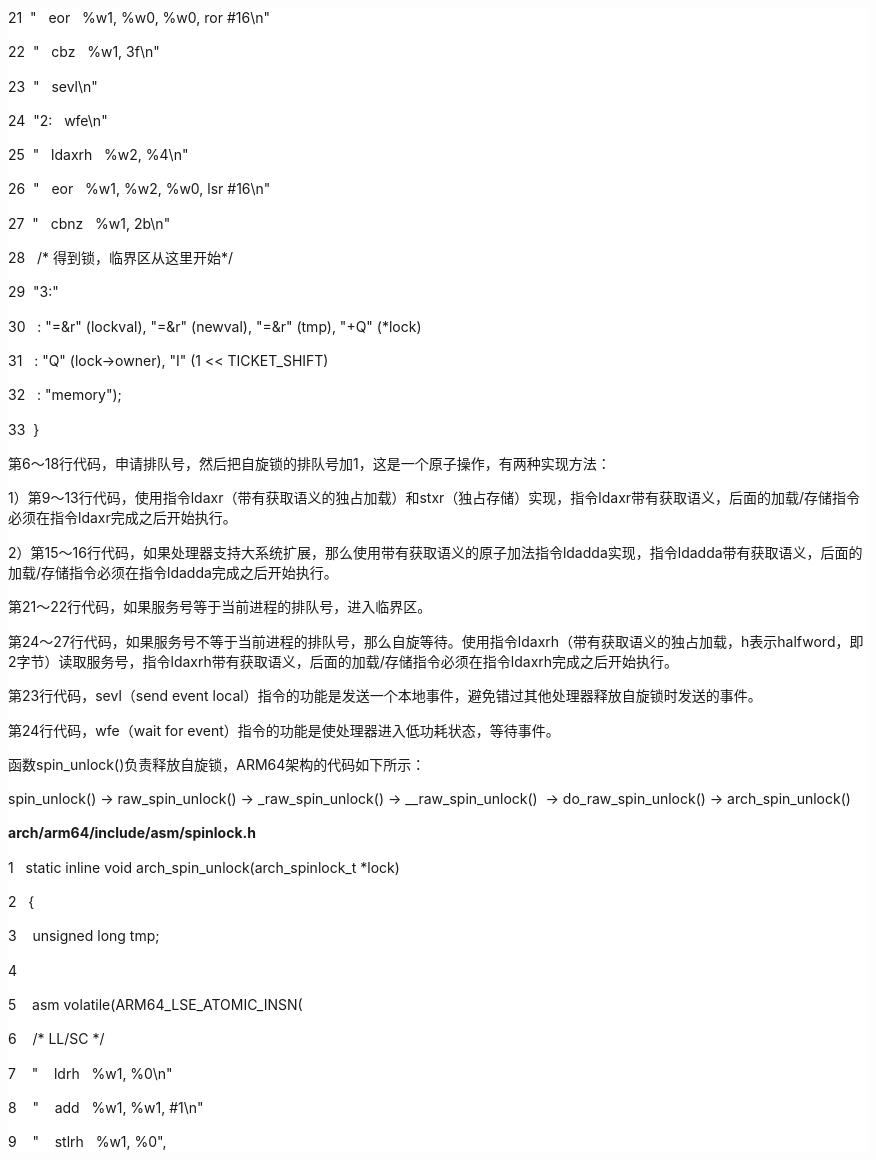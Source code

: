 21  "   eor   %w1, %w0, %w0, ror #16\n"

22  "   cbz   %w1, 3f\n"

23  "   sevl\n"

24  "2:   wfe\n"

25  "   ldaxrh   %w2, %4\n"

26  "   eor   %w1, %w2, %w0, lsr #16\n"

27  "   cbnz   %w1, 2b\n"

28   /* 得到锁，临界区从这里开始*/

29  "3:"

30   : "=&r" (lockval), "=&r" (newval), "=&r" (tmp), "+Q" (*lock)

31   : "Q" (lock->owner), "I" (1 << TICKET_SHIFT)

32   : "memory");

33  }

第6～18行代码，申请排队号，然后把自旋锁的排队号加1，这是一个原子操作，有两种实现方法：

1）第9～13行代码，使用指令ldaxr（带有获取语义的独占加载）和stxr（独占存储）实现，指令ldaxr带有获取语义，后面的加载/存储指令必须在指令ldaxr完成之后开始执行。

2）第15～16行代码，如果处理器支持大系统扩展，那么使用带有获取语义的原子加法指令ldadda实现，指令ldadda带有获取语义，后面的加载/存储指令必须在指令ldadda完成之后开始执行。

第21～22行代码，如果服务号等于当前进程的排队号，进入临界区。

第24～27行代码，如果服务号不等于当前进程的排队号，那么自旋等待。使用指令ldaxrh（带有获取语义的独占加载，h表示halfword，即2字节）读取服务号，指令ldaxrh带有获取语义，后面的加载/存储指令必须在指令ldaxrh完成之后开始执行。

第23行代码，sevl（send event local）指令的功能是发送一个本地事件，避免错过其他处理器释放自旋锁时发送的事件。

第24行代码，wfe（wait for event）指令的功能是使处理器进入低功耗状态，等待事件。

函数spin_unlock()负责释放自旋锁，ARM64架构的代码如下所示：

spin_unlock() -> raw_spin_unlock() -> _raw_spin_unlock() -> __raw_spin_unlock()  -> do_raw_spin_unlock() -> arch_spin_unlock()

**arch/arm64/include/asm/spinlock.h**

1   static inline void arch_spin_unlock(arch_spinlock_t *lock)

2   {

3    unsigned long tmp;

4   

5    asm volatile(ARM64_LSE_ATOMIC_INSN(

6    /* LL/SC */

7    "    ldrh   %w1, %0\n"

8    "    add   %w1, %w1, #1\n"

9    "    stlrh   %w1, %0",
